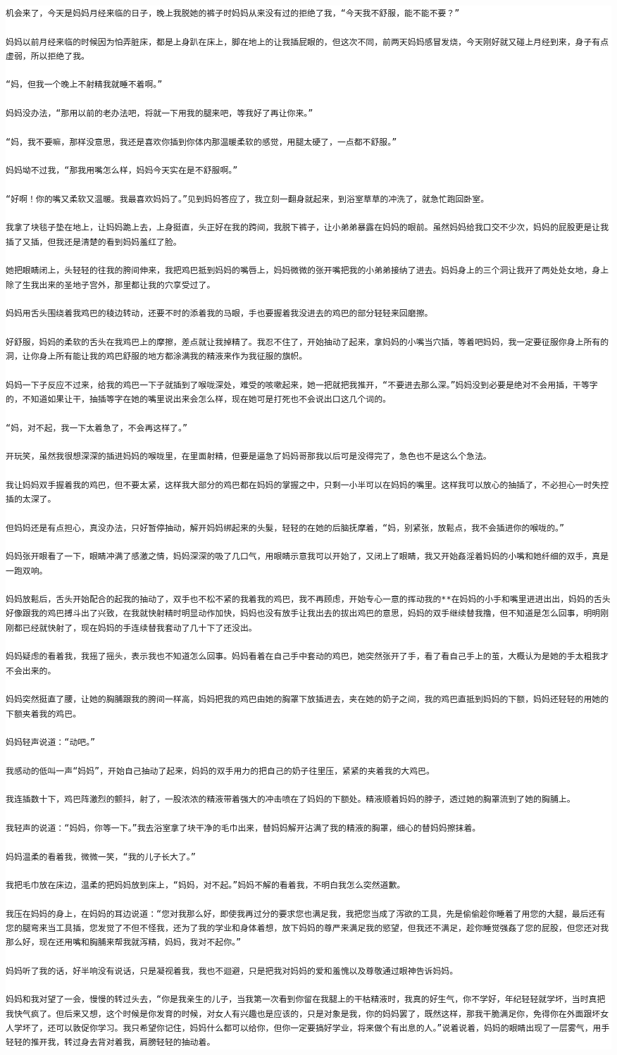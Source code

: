     机会来了，今天是妈妈月经来临的日子，晚上我脱她的裤子时妈妈从来没有过的拒绝了我，“今天我不舒服，能不能不要？”

    妈妈以前月经来临的时候因为怕弄脏床，都是上身趴在床上，脚在地上的让我插屁眼的，但这次不同，前两天妈妈感冒发烧，今天刚好就又碰上月经到来，身子有点虚弱，所以拒绝了我。

    “妈，但我一个晚上不射精我就睡不着啊。”

    妈妈没办法，“那用以前的老办法吧，将就一下用我的腿来吧，等我好了再让你来。”

    “妈，我不要嘛，那样没意思，我还是喜欢你插到你体内那温暖柔软的感觉，用腿太硬了，一点都不舒服。”

    妈妈坳不过我，“那我用嘴怎么样，妈妈今天实在是不舒服啊。”

    “好啊！你的嘴又柔软又温暖。我最喜欢妈妈了。”见到妈妈答应了，我立刻一翻身就起来，到浴室草草的冲洗了，就急忙跑回卧室。

    我拿了块毯子垫在地上，让妈妈跪上去，上身挺直，头正好在我的跨间，我脱下裤子，让小弟弟暴露在妈妈的眼前。虽然妈妈给我口交不少次，妈妈的屁股更是让我插了又插，但我还是清楚的看到妈妈羞红了脸。

    她把眼睛闭上，头轻轻的往我的胯间伸来，我把鸡巴抵到妈妈的嘴唇上，妈妈微微的张开嘴把我的小弟弟接纳了进去。妈妈身上的三个洞让我开了两处处女地，身上除了生我出来的圣地子宫外，那里都让我的穴享受过了。

    妈妈用舌头围绕着我鸡巴的稜边转动，还要不时的添着我的马眼，手也要握着我没进去的鸡巴的部分轻轻来回磨擦。

    好舒服，妈妈的柔软的舌头在我鸡巴上的摩擦，差点就让我掉精了。我忍不住了，开始抽动了起来，拿妈妈的小嘴当穴插，等着吧妈妈，我一定要征服你身上所有的洞，让你身上所有能让我的鸡巴舒服的地方都涂满我的精液来作为我征服的旗帜。

    妈妈一下子反应不过来，给我的鸡巴一下子就插到了喉咙深处，难受的咳嗽起来，她一把就把我推开，“不要进去那么深。”妈妈没到必要是绝对不会用插，干等字的，不知道如果让干，抽插等字在她的嘴里说出来会怎么样，现在她可是打死也不会说出口这几个词的。

    “妈，对不起，我一下太着急了，不会再这样了。”

    开玩笑，虽然我很想深深的插进妈妈的喉咙里，在里面射精，但要是逼急了妈妈哥那我以后可是没得完了，急色也不是这么个急法。

    我让妈妈双手握着我的鸡巴，但不要太紧，这样我大部分的鸡巴都在妈妈的掌握之中，只剩一小半可以在妈妈的嘴里。这样我可以放心的抽插了，不必担心一时失控插的太深了。

    但妈妈还是有点担心，真没办法，只好暂停抽动，解开妈妈绑起来的头髮，轻轻的在她的后脑抚摩着，“妈，别紧张，放鬆点，我不会插进你的喉咙的。”

    妈妈张开眼看了一下，眼睛冲满了感激之情，妈妈深深的吸了几口气，用眼睛示意我可以开始了，又闭上了眼睛，我又开始姦淫着妈妈的小嘴和她纤细的双手，真是一跑双响。

    妈妈放鬆后，舌头开始配合的起我的抽动了，双手也不松不紧的我着我的鸡巴，我不再顾虑，开始专心一意的挥动我的**在妈妈的小手和嘴里进进出出，妈妈的舌头好像跟我的鸡巴搏斗出了兴致，在我就快射精时明显动作加快，妈妈也没有放手让我出去的拔出鸡巴的意思，妈妈的双手继续替我撸，但不知道是怎么回事，明明刚刚都已经就快射了，现在妈妈的手连续替我套动了几十下了还没出。

    妈妈疑虑的看着我，我摇了摇头，表示我也不知道怎么回事。妈妈看着在自己手中套动的鸡巴，她突然张开了手，看了看自己手上的茧，大概认为是她的手太粗我才不会出来的。

    妈妈突然挺直了腰，让她的胸脯跟我的胯间一样高，妈妈把我的鸡巴由她的胸罩下放插进去，夹在她的奶子之间，我的鸡巴直抵到妈妈的下额，妈妈还轻轻的用她的下额夹着我的鸡巴。

    妈妈轻声说道：“动吧。”

    我感动的低叫一声“妈妈”，开始自己抽动了起来，妈妈的双手用力的把自己的奶子往里压，紧紧的夹着我的大鸡巴。

    我连插数十下，鸡巴阵激烈的颤抖，射了，一股浓浓的精液带着强大的冲击喷在了妈妈的下额处。精液顺着妈妈的脖子，透过她的胸罩流到了她的胸脯上。

    我轻声的说道：“妈妈，你等一下。”我去浴室拿了块干净的毛巾出来，替妈妈解开沾满了我的精液的胸罩，细心的替妈妈擦抹着。

    妈妈温柔的看着我，微微一笑，“我的儿子长大了。”

    我把毛巾放在床边，温柔的把妈妈放到床上，“妈妈，对不起。”妈妈不解的看着我，不明白我怎么突然道歉。

    我压在妈妈的身上，在妈妈的耳边说道：“您对我那么好，即使我再过分的要求您也满足我，我把您当成了泻欲的工具，先是偷偷趁你睡着了用您的大腿，最后还有您的腿弯来当工具插，您发觉了不但不怪我，还为了我的学业和身体着想，放下妈妈的尊严来满足我的慾望，但我还不满足，趁你睡觉强姦了您的屁股，但您还对我那么好，现在还用嘴和胸脯来帮我就泻精，妈妈，我对不起你。”

    妈妈听了我的话，好半响没有说话，只是凝视着我，我也不迴避，只是把我对妈妈的爱和羞愧以及尊敬通过眼神告诉妈妈。

    妈妈和我对望了一会，慢慢的转过头去，“你是我亲生的儿子，当我第一次看到你留在我腿上的干枯精液时，我真的好生气，你不学好，年纪轻轻就学坏，当时真把我快气疯了。但后来又想，这个时候是你发育的时候，对女人有兴趣也是应该的，只是对象是我，你的妈妈罢了，既然这样，那我干脆满足你，免得你在外面跟坏女人学坏了，还可以敦促你学习。我只希望你记住，妈妈什么都可以给你，但你一定要搞好学业，将来做个有出息的人。”说着说着，妈妈的眼睛出现了一层雾气，用手轻轻的推开我，转过身去背对着我，肩膀轻轻的抽动着。

